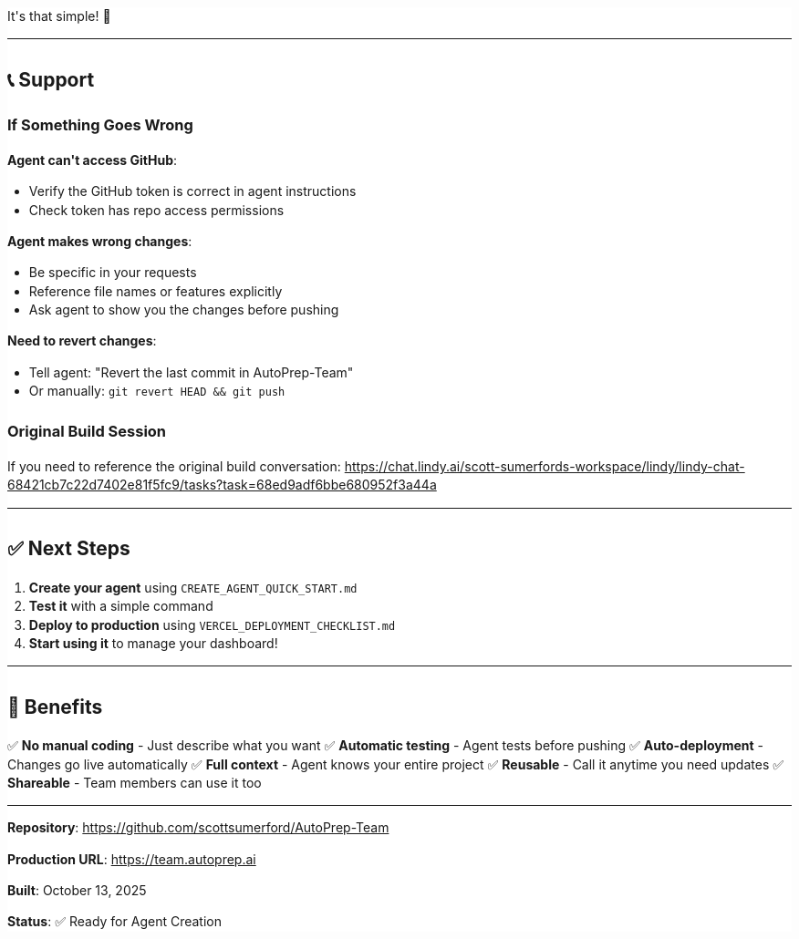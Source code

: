It's that simple! 🎉

---

## 📞 Support

### If Something Goes Wrong

**Agent can't access GitHub**:
- Verify the GitHub token is correct in agent instructions
- Check token has repo access permissions

**Agent makes wrong changes**:
- Be specific in your requests
- Reference file names or features explicitly
- Ask agent to show you the changes before pushing

**Need to revert changes**:
- Tell agent: "Revert the last commit in AutoPrep-Team"
- Or manually: `git revert HEAD && git push`

### Original Build Session

If you need to reference the original build conversation:
https://chat.lindy.ai/scott-sumerfords-workspace/lindy/lindy-chat-68421cb7c22d7402e81f5fc9/tasks?task=68ed9adf6bbe680952f3a44a

---

## ✅ Next Steps

1. **Create your agent** using `CREATE_AGENT_QUICK_START.md`
2. **Test it** with a simple command
3. **Deploy to production** using `VERCEL_DEPLOYMENT_CHECKLIST.md`
4. **Start using it** to manage your dashboard!

---

## 🎉 Benefits

✅ **No manual coding** - Just describe what you want
✅ **Automatic testing** - Agent tests before pushing
✅ **Auto-deployment** - Changes go live automatically
✅ **Full context** - Agent knows your entire project
✅ **Reusable** - Call it anytime you need updates
✅ **Shareable** - Team members can use it too

---

**Repository**: https://github.com/scottsumerford/AutoPrep-Team

**Production URL**: https://team.autoprep.ai

**Built**: October 13, 2025

**Status**: ✅ Ready for Agent Creation
